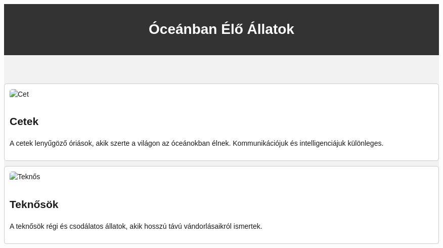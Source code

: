 <!DOCTYPE html>
<html lang="hu">
<head>
    <meta charset="UTF-8">
    <title>Óceánban Élő Állatok</title>
    <style>
        /* CSS stílusok */
        body {
            font-family: Arial, sans-serif;
            margin: 20px;
            padding: 0;
            background-color: #f2f2f2;
        }
        header {
            background-color: #333;
            color: #fff;
            padding: 10px;
            text-align: center;
        }
        h1 {
            margin: 20px 0;
            text-align: center;
        }
        .animal {
            border: 1px solid #ccc;
            border-radius: 5px;
            padding: 10px;
            margin-bottom: 10px;
            background-color: #fff;
        }
        img {
            max-width: 100%;
            height: auto;
            border-radius: 5px;
        }
    </style>
</head>
<body>

<header>
    <h1>Óceánban Élő Állatok</h1>
</header>

<div class="animal">
    <img src="cet.jpg" alt="Cet" width="300">
    <h2>Cetek</h2>
    <p>A cetek lenyűgöző óriások, akik szerte a világon az óceánokban élnek. Kommunikációjuk és intelligenciájuk különleges.</p>
</div>

<div class="animal">
    <img src="teknos.jpeg" alt="Teknős" width="300">
    <h2>Teknősök</h2>
    <p>A teknősök régi és csodálatos állatok, akik hosszú távú vándorlásaikról ismertek.</p>
</div>
